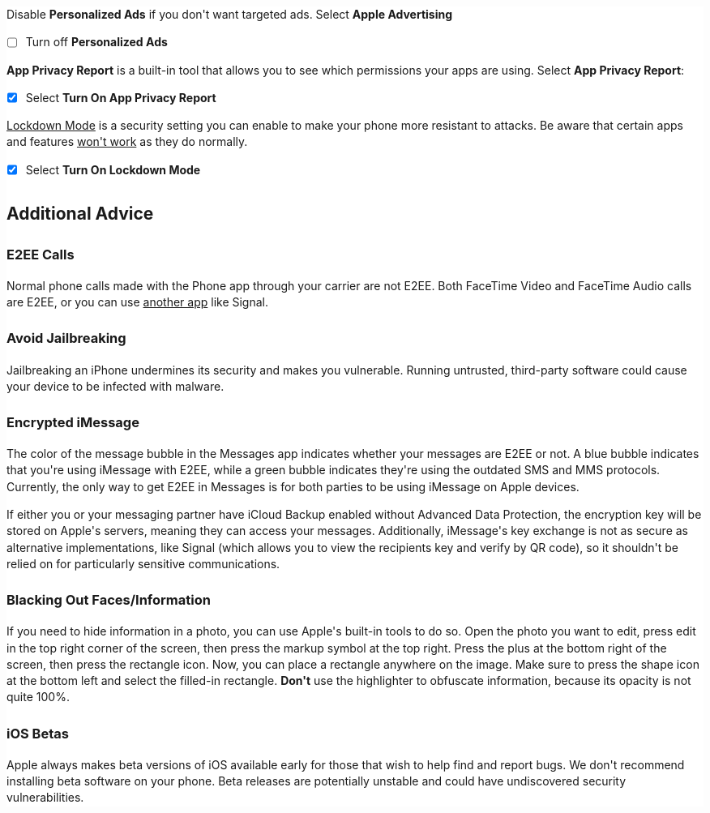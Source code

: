Disable **Personalized Ads** if you don't want targeted ads. Select **Apple Advertising**

- [ ] Turn off **Personalized Ads**

**App Privacy Report** is a built-in tool that allows you to see which permissions your apps are using. Select **App Privacy Report**:

- [x] Select **Turn On App Privacy Report**

[Lockdown Mode](https://blog.privacyguides.org/2022/10/27/macos-ventura-privacy-security-updates/#lockdown-mode) is a security setting you can enable to make your phone more resistant to attacks. Be aware that certain apps and features [won't work](https://support.apple.com/en-us/HT212650) as they do normally.

- [x] Select **Turn On Lockdown Mode**

## Additional Advice

### E2EE Calls

Normal phone calls made with the Phone app through your carrier are not E2EE. Both FaceTime Video and FaceTime Audio calls are E2EE, or you can use [another app](../real-time-communication.md) like Signal.

### Avoid Jailbreaking

Jailbreaking an iPhone undermines its security and makes you vulnerable. Running untrusted, third-party software could cause your device to be infected with malware.

### Encrypted iMessage

The color of the message bubble in the Messages app indicates whether your messages are E2EE or not. A blue bubble indicates that you're using iMessage with E2EE, while a green bubble indicates they're using the outdated SMS and MMS protocols. Currently, the only way to get E2EE in Messages is for both parties to be using iMessage on Apple devices.

If either you or your messaging partner have iCloud Backup enabled without Advanced Data Protection, the encryption key will be stored on Apple's servers, meaning they can access your messages. Additionally, iMessage's key exchange is not as secure as alternative implementations, like Signal (which allows you to view the recipients key and verify by QR code), so it shouldn't be relied on for particularly sensitive communications.

### Blacking Out Faces/Information

If you need to hide information in a photo, you can use Apple's built-in tools to do so. Open the photo you want to edit, press edit in the top right corner of the screen, then press the markup symbol at the top right. Press the plus at the bottom right of the screen, then press the rectangle icon. Now, you can place a rectangle anywhere on the image. Make sure to press the shape icon at the bottom left and select the filled-in rectangle. **Don't** use the highlighter to obfuscate information, because its opacity is not quite 100%.

### iOS Betas

Apple always makes beta versions of iOS available early for those that wish to help find and report bugs. We don't recommend installing beta software on your phone. Beta releases are potentially unstable and could have undiscovered security vulnerabilities.
